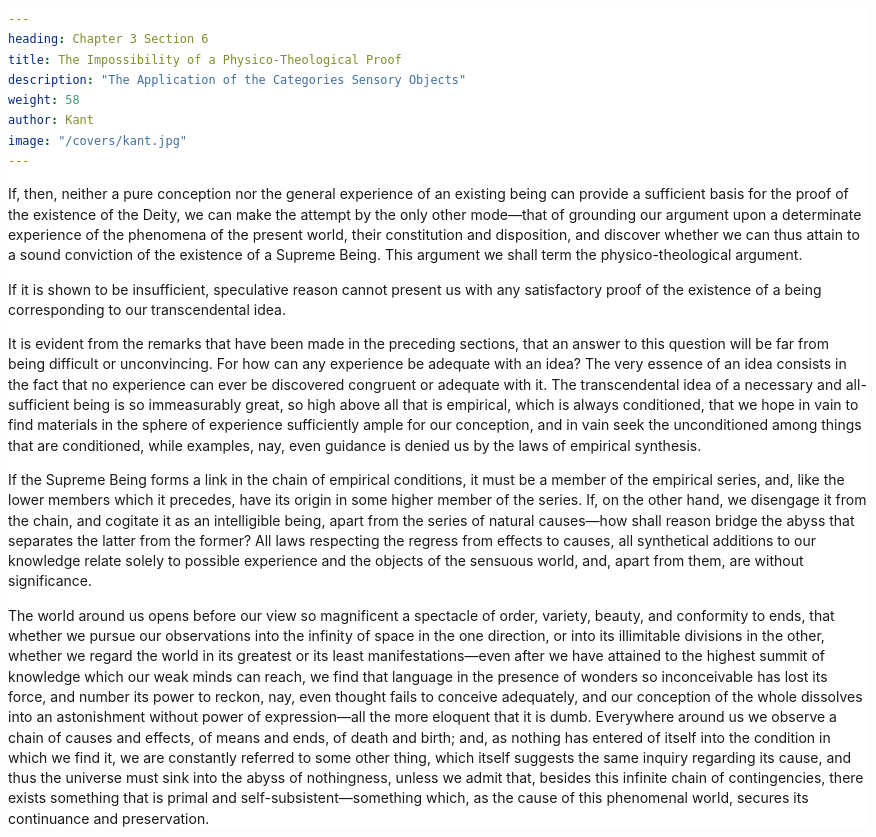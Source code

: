 ```yaml
---
heading: Chapter 3 Section 6
title: The Impossibility of a Physico-Theological Proof
description: "The Application of the Categories Sensory Objects"
weight: 58
author: Kant
image: "/covers/kant.jpg"
---
```




If, then, neither a pure conception nor the general experience of an existing being can provide a sufficient basis for the proof of the existence of the Deity, we can make the attempt by the only other mode—that of grounding our argument upon a determinate experience of the phenomena of the present world, their constitution and disposition, and discover whether we can thus attain to a sound conviction of the existence of a Supreme Being. This argument we shall term the physico-theological argument.

If it is shown to be insufficient, speculative reason cannot present us with any satisfactory proof of the existence of a being corresponding to our transcendental idea.

It is evident from the remarks that have been made in the preceding sections, that an answer to this question will be far from being difficult or unconvincing. For how can any experience be adequate with an idea? The very essence of an idea consists in the fact that no experience can ever be discovered congruent or adequate with it. The transcendental idea of a necessary and all-sufficient being is so immeasurably great, so high above all that is empirical, which is always conditioned, that we hope in vain to find materials in the sphere of experience sufficiently ample for our conception, and in vain seek the unconditioned among things that are conditioned, while examples, nay, even guidance is denied us by the laws of empirical synthesis.

If the Supreme Being forms a link in the chain of empirical conditions, it must be a member of the empirical series, and, like the lower members which it precedes, have its origin in some higher member of the series. If, on the other hand, we disengage it from the chain, and cogitate it as an intelligible being, apart from the series of natural causes—how shall reason bridge the abyss that separates the latter from the former? All laws respecting the regress from effects to causes, all synthetical additions to our knowledge relate solely to possible experience and the objects of the sensuous world, and, apart from them, are without significance.

The world around us opens before our view so magnificent a spectacle of order, variety, beauty, and conformity to ends, that whether we pursue our observations into the infinity of space in the one direction, or into its illimitable divisions in the other, whether we regard the world in its greatest or its least manifestations—even after we have attained to the highest summit of knowledge which our weak minds can reach, we find that language in the presence of wonders so inconceivable has lost its force, and number its power to reckon, nay, even thought fails to conceive adequately, and our conception of the whole dissolves into an astonishment without power of expression—all the more eloquent that it is dumb. Everywhere around us we observe a chain of causes and effects, of means and ends, of death and birth; and, as nothing has entered of itself into the condition in which we find it, we are constantly referred to some other thing, which itself suggests the same inquiry regarding its cause, and thus the universe must sink into the abyss of nothingness, unless we admit that, besides this infinite chain of contingencies, there exists something that is primal and self-subsistent—something which, as the cause of this phenomenal world, secures its continuance and preservation.
